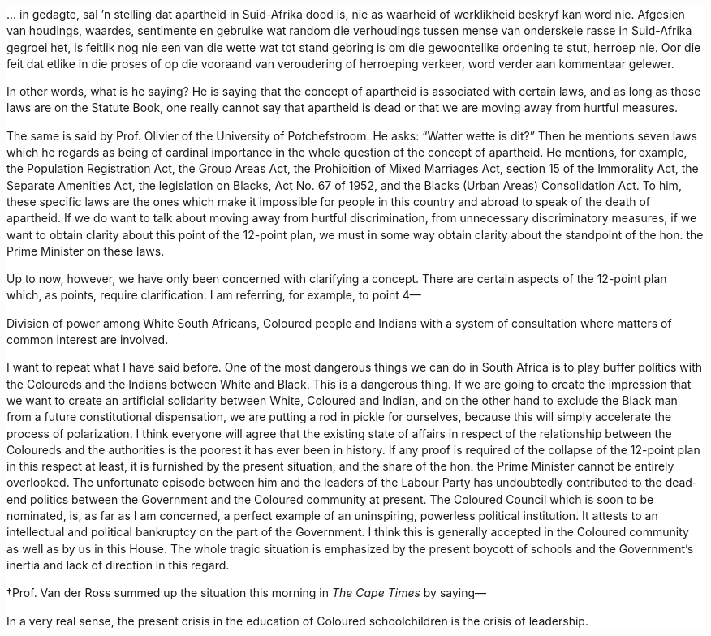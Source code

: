 <block name="quote">&#x2026; in gedagte, sal &#x2019;n stelling dat apartheid in Suid-Afrika dood is, nie as waarheid of werklikheid beskryf kan word nie. Afgesien van houdings, waardes, sentimente en gebruike wat random die verhoudings tussen mense van onderskeie rasse in Suid-Afrika gegroei het, is feitlik nog nie een van die wette wat tot stand gebring is om die gewoontelike ordening te stut, herroep nie. Oor die feit dat etlike in die proses of op die vooraand van veroudering of herroeping verkeer, word verder aan kommentaar gelewer.</block>

<p>In other words, what is he saying? He is saying that the concept of apartheid is associated with certain laws, and as long as those laws are on the Statute Book, one really cannot say that apartheid is dead or that we are moving away from hurtful measures.</p>

<p>The same is said by Prof. Olivier of the University of Potchefstroom. He asks: &#x201C;Watter wette is dit?&#x201D; Then he mentions seven laws which he regards as being of cardinal importance in the whole question of the concept of apartheid. He mentions, for example, the Population Registration Act, the Group Areas Act, the Prohibition of Mixed Marriages Act, section 15 of the Immorality Act, the Separate Amenities Act, the legislation on Blacks, Act No. 67 of 1952, and the Blacks (Urban Areas) Consolidation Act. To him, these specific laws are the ones which make it impossible for people in this country and abroad to speak of the death of apartheid. If we do want to talk about moving away from hurtful discrimination, from unnecessary discriminatory measures, if we want to obtain clarity about this point of the 12-point plan, we must in some way obtain clarity about the standpoint of the hon. the Prime Minister on these laws.</p>

<p>Up to now, however, we have only been concerned with clarifying a concept. There are certain aspects of the 12-point plan which, as points, require clarification. I am referring, for example, to point 4&#x2014;</p>

<block name="quote">Division of power among White South Africans, Coloured people and Indians with a system of consultation where matters of common interest are involved.</block>

<p>I want to repeat what I have said before. One of the most dangerous things we can do in South Africa is to play buffer politics with the Coloureds and the Indians between White and Black. This is a dangerous thing. If we are going to create the impression that we want to create an artificial solidarity between White, Coloured and Indian, and on the other hand to exclude the Black man from a future constitutional dispensation, we are putting a rod in pickle for ourselves, because this will simply accelerate the process of polarization. I think everyone will agree that the existing state of affairs in respect of the relationship between the Coloureds and the authorities is the poorest it has ever been in history. If any <span class="col_4911-4912" refersTo="page_0812"/>proof is required of the collapse of the 12-point plan in this respect at least, it is furnished by the present situation, and the share of the hon. the Prime Minister cannot be entirely overlooked. The unfortunate episode between him and the leaders of the Labour Party has undoubtedly contributed to the dead-end politics between the Government and the Coloured community at present. The Coloured Council which is soon to be nominated, is, as far as I am concerned, a perfect example of an uninspiring, powerless political institution. It attests to an intellectual and political bankruptcy on the part of the Government. I think this is generally accepted in the Coloured community as well as by us in this House. The whole tragic situation is emphasized by the present boycott of schools and the Government&#x2019;s inertia and lack of direction in this regard.</p>

<p>&#x2020;Prof. Van der Ross summed up the situation this morning in <i>The Cape Times</i> by saying&#x2014;</p>

<block name="quote">In a very real sense, the present crisis in the education of Coloured schoolchildren is the crisis of leadership.</block>

</speech>
